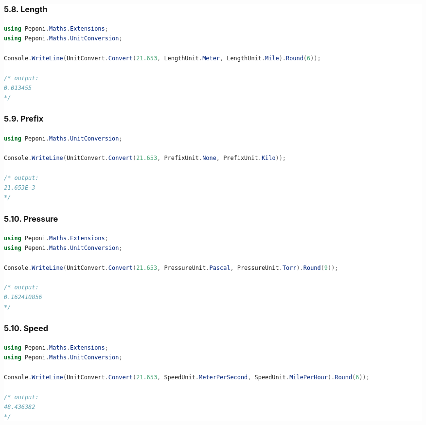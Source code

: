 
### 5.8. Length


```cs
using Peponi.Maths.Extensions;
using Peponi.Maths.UnitConversion;

Console.WriteLine(UnitConvert.Convert(21.653, LengthUnit.Meter, LengthUnit.Mile).Round(6));

/* output:
0.013455
*/
```


### 5.9. Prefix


```cs
using Peponi.Maths.UnitConversion;

Console.WriteLine(UnitConvert.Convert(21.653, PrefixUnit.None, PrefixUnit.Kilo));

/* output:
21.653E-3
*/
```


### 5.10. Pressure


```cs
using Peponi.Maths.Extensions;
using Peponi.Maths.UnitConversion;

Console.WriteLine(UnitConvert.Convert(21.653, PressureUnit.Pascal, PressureUnit.Torr).Round(9));

/* output:
0.162410856
*/
```


### 5.10. Speed


```cs
using Peponi.Maths.Extensions;
using Peponi.Maths.UnitConversion;

Console.WriteLine(UnitConvert.Convert(21.653, SpeedUnit.MeterPerSecond, SpeedUnit.MilePerHour).Round(6));

/* output:
48.436382
*/
```
